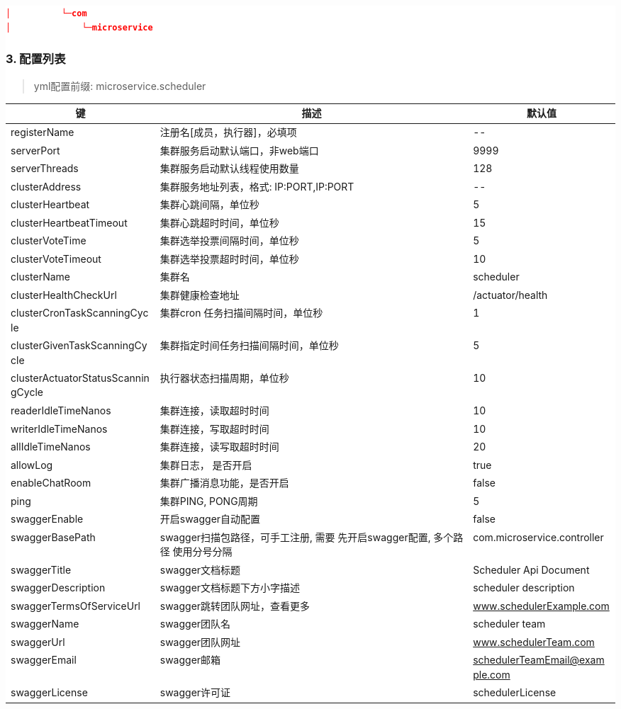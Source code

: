```json
│          └─com
│              └─microservice

```





### 3. 配置列表

>yml配置前缀:   microservice.scheduler
>




| 键                                 | 描述                                                         | 默认值                         |
| ---------------------------------- | ------------------------------------------------------------ | ------------------------------ |
| registerName                       | 注册名[成员，执行器]，必填项                                 | --                             |
| serverPort                         | 集群服务启动默认端口，非web端口                              | 9999                           |
| serverThreads                      | 集群服务启动默认线程使用数量                                 | 128                            |
| clusterAddress                     | 集群服务地址列表，格式:  IP:PORT,IP:PORT                     | --                             |
| clusterHeartbeat                   | 集群心跳间隔，单位秒                                         | 5                              |
| clusterHeartbeatTimeout            | 集群心跳超时时间，单位秒                                     | 15                             |
| clusterVoteTime                    | 集群选举投票间隔时间，单位秒                                 | 5                              |
| clusterVoteTimeout                 | 集群选举投票超时时间，单位秒                                 | 10                             |
| clusterName                        | 集群名                                                       | scheduler                      |
| clusterHealthCheckUrl              | 集群健康检查地址                                             | /actuator/health               |
| clusterCronTaskScanningCycle       | 集群cron 任务扫描间隔时间，单位秒                            | 1                              |
| clusterGivenTaskScanningCycle      | 集群指定时间任务扫描间隔时间，单位秒                         | 5                              |
| clusterActuatorStatusScanningCycle | 执行器状态扫描周期，单位秒                                   | 10                             |
| readerIdleTimeNanos                | 集群连接，读取超时时间                                       | 10                             |
| writerIdleTimeNanos                | 集群连接，写取超时时间                                       | 10                             |
| allIdleTimeNanos                   | 集群连接，读写取超时时间                                     | 20                             |
| allowLog                           | 集群日志， 是否开启                                          | true                           |
| enableChatRoom                     | 集群广播消息功能，是否开启                                   | false                          |
| ping                               | 集群PING, PONG周期                                           | 5                              |
| swaggerEnable                      | 开启swagger自动配置                                          | false                          |
| swaggerBasePath                    | swagger扫描包路径，可手工注册,  需要 先开启swagger配置, 多个路径 使用分号分隔 | com.microservice.controller    |
| swaggerTitle                       | swagger文档标题                                              | Scheduler Api Document         |
| swaggerDescription                 | swagger文档标题下方小字描述                                  | scheduler description          |
| swaggerTermsOfServiceUrl           | swagger跳转团队网址，查看更多                                | www.schedulerExample.com       |
| swaggerName                        | swagger团队名                                                | scheduler team                 |
| swaggerUrl                         | swagger团队网址                                              | www.schedulerTeam.com          |
| swaggerEmail                       | swagger邮箱                                                  | schedulerTeamEmail@example.com |
| swaggerLicense                     | swagger许可证                                                | schedulerLicense               |